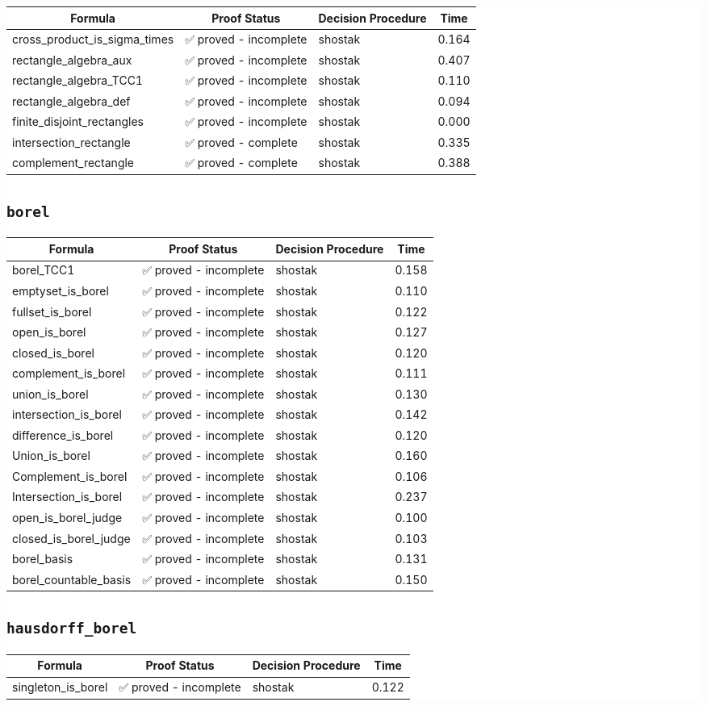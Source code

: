 | Formula | Proof Status | Decision Procedure | Time |
| ---     | ---          | ---                | ---  |
|cross_product_is_sigma_times|✅ proved - incomplete|shostak|0.164|
|rectangle_algebra_aux|✅ proved - incomplete|shostak|0.407|
|rectangle_algebra_TCC1|✅ proved - incomplete|shostak|0.110|
|rectangle_algebra_def|✅ proved - incomplete|shostak|0.094|
|finite_disjoint_rectangles|✅ proved - incomplete|shostak|0.000|
|intersection_rectangle|✅ proved - complete|shostak|0.335|
|complement_rectangle|✅ proved - complete|shostak|0.388|

## `borel`

| Formula | Proof Status | Decision Procedure | Time |
| ---     | ---          | ---                | ---  |
|borel_TCC1|✅ proved - incomplete|shostak|0.158|
|emptyset_is_borel|✅ proved - incomplete|shostak|0.110|
|fullset_is_borel|✅ proved - incomplete|shostak|0.122|
|open_is_borel|✅ proved - incomplete|shostak|0.127|
|closed_is_borel|✅ proved - incomplete|shostak|0.120|
|complement_is_borel|✅ proved - incomplete|shostak|0.111|
|union_is_borel|✅ proved - incomplete|shostak|0.130|
|intersection_is_borel|✅ proved - incomplete|shostak|0.142|
|difference_is_borel|✅ proved - incomplete|shostak|0.120|
|Union_is_borel|✅ proved - incomplete|shostak|0.160|
|Complement_is_borel|✅ proved - incomplete|shostak|0.106|
|Intersection_is_borel|✅ proved - incomplete|shostak|0.237|
|open_is_borel_judge|✅ proved - incomplete|shostak|0.100|
|closed_is_borel_judge|✅ proved - incomplete|shostak|0.103|
|borel_basis|✅ proved - incomplete|shostak|0.131|
|borel_countable_basis|✅ proved - incomplete|shostak|0.150|

## `hausdorff_borel`

| Formula | Proof Status | Decision Procedure | Time |
| ---     | ---          | ---                | ---  |
|singleton_is_borel|✅ proved - incomplete|shostak|0.122|
